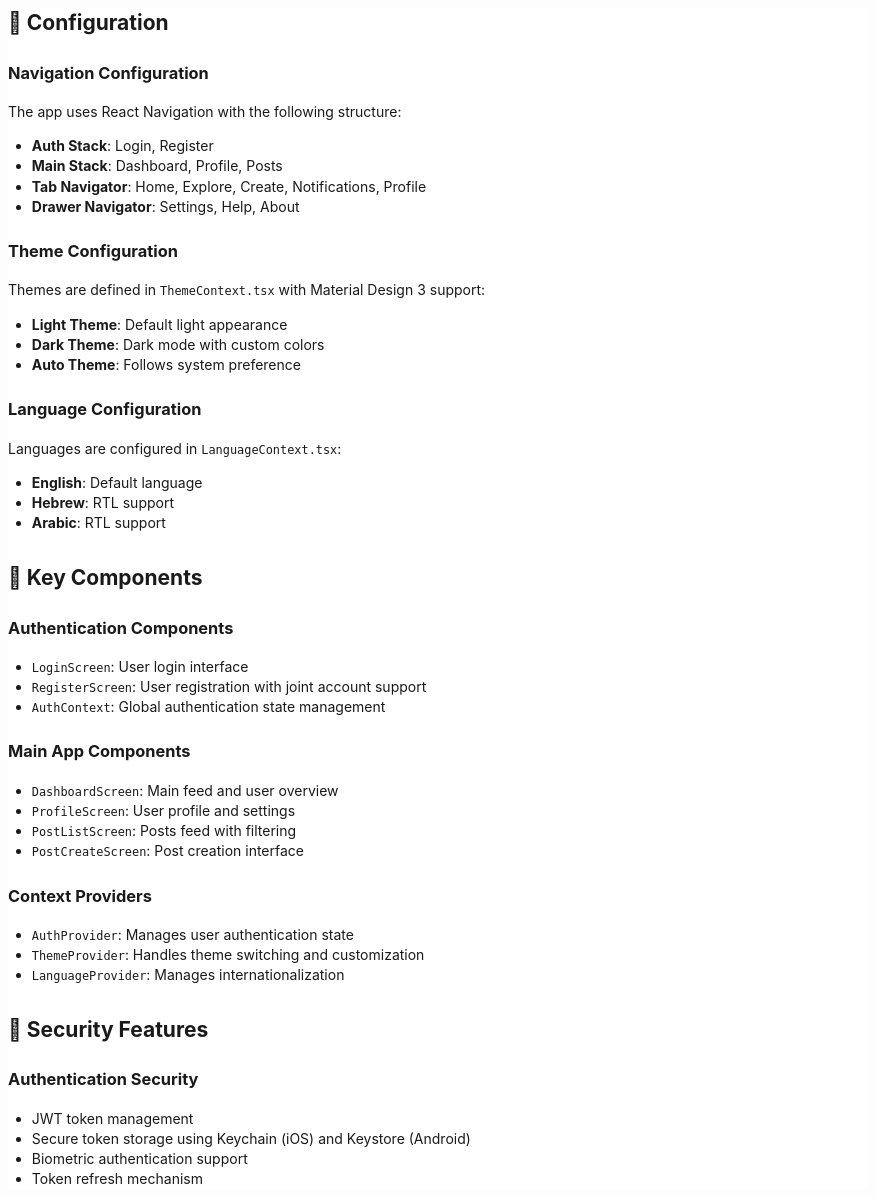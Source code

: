 ## 🔧 Configuration

### Navigation Configuration
The app uses React Navigation with the following structure:

- **Auth Stack**: Login, Register
- **Main Stack**: Dashboard, Profile, Posts
- **Tab Navigator**: Home, Explore, Create, Notifications, Profile
- **Drawer Navigator**: Settings, Help, About

### Theme Configuration
Themes are defined in `ThemeContext.tsx` with Material Design 3 support:

- **Light Theme**: Default light appearance
- **Dark Theme**: Dark mode with custom colors
- **Auto Theme**: Follows system preference

### Language Configuration
Languages are configured in `LanguageContext.tsx`:

- **English**: Default language
- **Hebrew**: RTL support
- **Arabic**: RTL support

## 📱 Key Components

### Authentication Components
- `LoginScreen`: User login interface
- `RegisterScreen`: User registration with joint account support
- `AuthContext`: Global authentication state management

### Main App Components
- `DashboardScreen`: Main feed and user overview
- `ProfileScreen`: User profile and settings
- `PostListScreen`: Posts feed with filtering
- `PostCreateScreen`: Post creation interface

### Context Providers
- `AuthProvider`: Manages user authentication state
- `ThemeProvider`: Handles theme switching and customization
- `LanguageProvider`: Manages internationalization

## 🔐 Security Features

### Authentication Security
- JWT token management
- Secure token storage using Keychain (iOS) and Keystore (Android)
- Biometric authentication support
- Token refresh mechanism
